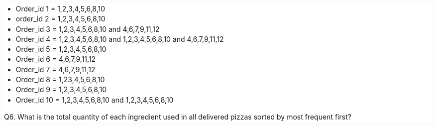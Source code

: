 - Order_id 1 = 1,2,3,4,5,6,8,10
- order_id 2 = 1,2,3,4,5,6,8,10
- Order_id 3 = 1,2,3,4,5,6,8,10 and 4,6,7,9,11,12
- Order_id 4 = 1,2,3,4,5,6,8,10 and 1,2,3,4,5,6,8,10 and 4,6,7,9,11,12
- Order_id 5 = 1,2,3,4,5,6,8,10
- Order_id 6 = 4,6,7,9,11,12
- Order_id 7 = 4,6,7,9,11,12
- Order_id 8 = 1,23,4,5,6,8,10
- Order_id 9 = 1,2,3,4,5,6,8,10
- Order_id 10 = 1,2,3,4,5,6,8,10 and 1,2,3,4,5,6,8,10
  
Q6. What is the total quantity of each ingredient used in all delivered pizzas sorted by most frequent first?
``` SQL
```
